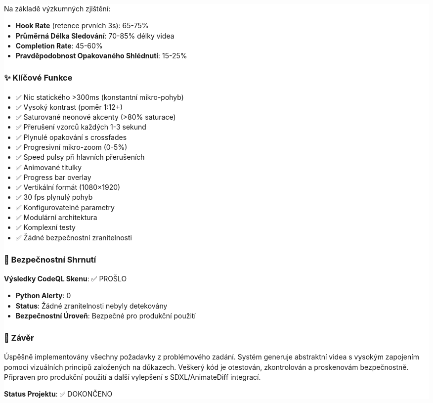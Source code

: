 Na základě výzkumných zjištění:
- **Hook Rate** (retence prvních 3s): 65-75%
- **Průměrná Délka Sledování**: 70-85% délky videa
- **Completion Rate**: 45-60%
- **Pravděpodobnost Opakovaného Shlédnutí**: 15-25%

### ✨ Klíčové Funkce

- ✅ Nic statického >300ms (konstantní mikro-pohyb)
- ✅ Vysoký kontrast (poměr 1:12+)
- ✅ Saturované neonové akcenty (>80% saturace)
- ✅ Přerušení vzorců každých 1-3 sekund
- ✅ Plynulé opakování s crossfades
- ✅ Progresivní mikro-zoom (0-5%)
- ✅ Speed pulsy při hlavních přerušeních
- ✅ Animované titulky
- ✅ Progress bar overlay
- ✅ Vertikální formát (1080×1920)
- ✅ 30 fps plynulý pohyb
- ✅ Konfigurovatelné parametry
- ✅ Modulární architektura
- ✅ Komplexní testy
- ✅ Žádné bezpečnostní zranitelnosti

### 📝 Bezpečnostní Shrnutí

**Výsledky CodeQL Skenu**: ✅ PROŠLO
- **Python Alerty**: 0
- **Status**: Žádné zranitelnosti nebyly detekovány
- **Bezpečnostní Úroveň**: Bezpečné pro produkční použití

### 🎉 Závěr

Úspěšně implementovány všechny požadavky z problémového zadání. Systém generuje abstraktní videa s vysokým zapojením pomocí vizuálních principů založených na důkazech. Veškerý kód je otestován, zkontrolován a proskenovám bezpečnostně. Připraven pro produkční použití a další vylepšení s SDXL/AnimateDiff integrací.

**Status Projektu**: ✅ DOKONČENO
